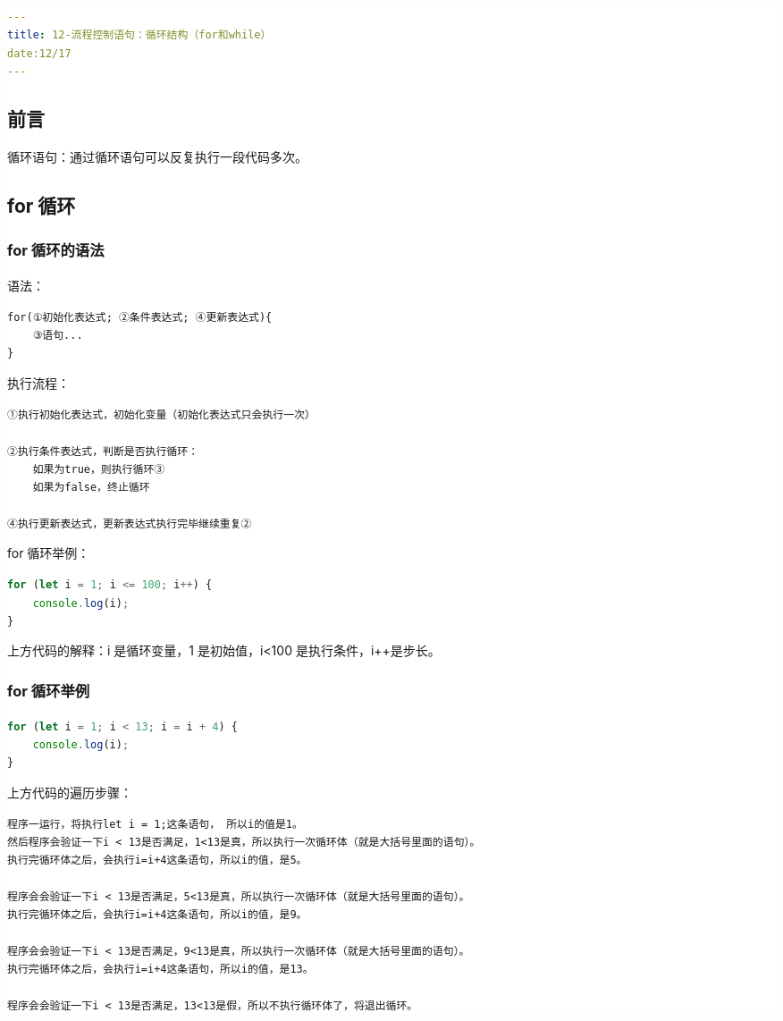 ```yaml
---
title: 12-流程控制语句：循环结构（for和while）
date:12/17
---
```


## 前言

循环语句：通过循环语句可以反复执行一段代码多次。

## for 循环

### for 循环的语法

语法：

```
for(①初始化表达式; ②条件表达式; ④更新表达式){
	③语句...
}
```

执行流程：

```
①执行初始化表达式，初始化变量（初始化表达式只会执行一次）

②执行条件表达式，判断是否执行循环：
	如果为true，则执行循环③
	如果为false，终止循环

④执行更新表达式，更新表达式执行完毕继续重复②
```

for 循环举例：

```javascript
for (let i = 1; i <= 100; i++) {
	console.log(i);
}
```

上方代码的解释：i 是循环变量，1 是初始值，i<100 是执行条件，i++是步长。

### for 循环举例

```javascript
for (let i = 1; i < 13; i = i + 4) {
	console.log(i);
}
```

上方代码的遍历步骤：

```
程序一运行，将执行let i = 1;这条语句， 所以i的值是1。
然后程序会验证一下i < 13是否满足，1<13是真，所以执行一次循环体（就是大括号里面的语句）。
执行完循环体之后，会执行i=i+4这条语句，所以i的值，是5。

程序会会验证一下i < 13是否满足，5<13是真，所以执行一次循环体（就是大括号里面的语句）。
执行完循环体之后，会执行i=i+4这条语句，所以i的值，是9。

程序会会验证一下i < 13是否满足，9<13是真，所以执行一次循环体（就是大括号里面的语句）。
执行完循环体之后，会执行i=i+4这条语句，所以i的值，是13。

程序会会验证一下i < 13是否满足，13<13是假，所以不执行循环体了，将退出循环。

```